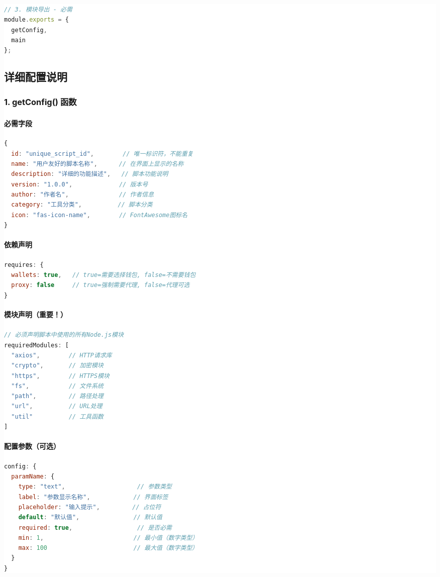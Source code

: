 ```javascript
// 3. 模块导出 - 必需
module.exports = {
  getConfig,
  main
};
```

## 详细配置说明

### 1. getConfig() 函数

#### 必需字段
```javascript
{
  id: "unique_script_id",        // 唯一标识符，不能重复
  name: "用户友好的脚本名称",      // 在界面上显示的名称
  description: "详细的功能描述",   // 脚本功能说明
  version: "1.0.0",             // 版本号
  author: "作者名",              // 作者信息
  category: "工具分类",          // 脚本分类
  icon: "fas-icon-name",        // FontAwesome图标名
}
```

#### 依赖声明
```javascript
requires: {
  wallets: true,   // true=需要选择钱包, false=不需要钱包
  proxy: false     // true=强制需要代理, false=代理可选
}
```

#### 模块声明（重要！）
```javascript
// 必须声明脚本中使用的所有Node.js模块
requiredModules: [
  "axios",        // HTTP请求库
  "crypto",       // 加密模块  
  "https",        // HTTPS模块
  "fs",           // 文件系统
  "path",         // 路径处理
  "url",          // URL处理
  "util"          // 工具函数
]
```

#### 配置参数（可选）
```javascript
config: {
  paramName: {
    type: "text",                    // 参数类型
    label: "参数显示名称",            // 界面标签
    placeholder: "输入提示",         // 占位符
    default: "默认值",               // 默认值
    required: true,                  // 是否必需
    min: 1,                         // 最小值（数字类型）
    max: 100                        // 最大值（数字类型）
  }
}
```

